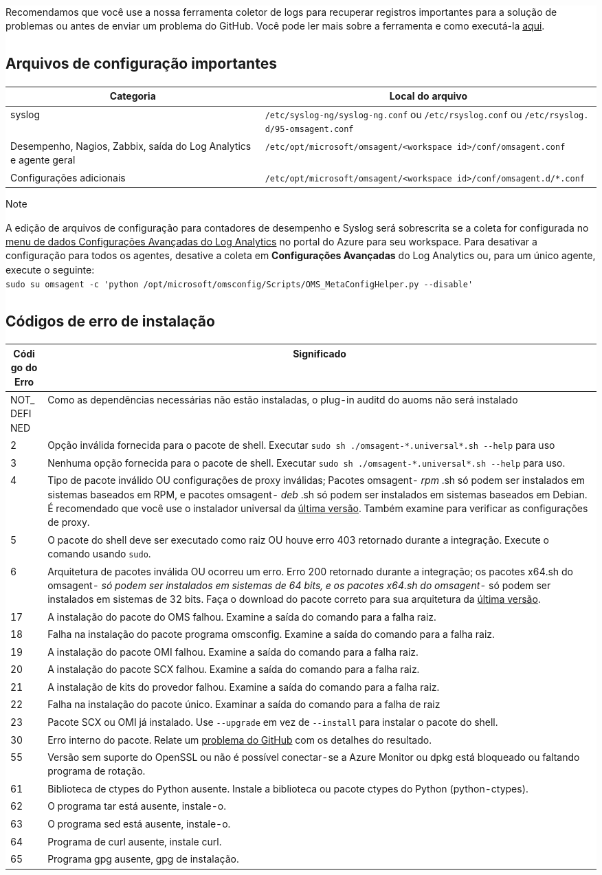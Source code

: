  Recomendamos que você use a nossa ferramenta coletor de logs para recuperar registros importantes para a solução de problemas ou antes de enviar um problema do GitHub. Você pode ler mais sobre a ferramenta e como executá-la [aqui](https://github.com/Microsoft/OMS-Agent-for-Linux/blob/master/tools/LogCollector/OMS_Linux_Agent_Log_Collector.md).

## <a name="important-configuration-files"></a>Arquivos de configuração importantes

 Categoria | Local do arquivo
 ----- | -----
 syslog | `/etc/syslog-ng/syslog-ng.conf` ou `/etc/rsyslog.conf` ou `/etc/rsyslog.d/95-omsagent.conf`
 Desempenho, Nagios, Zabbix, saída do Log Analytics e agente geral | `/etc/opt/microsoft/omsagent/<workspace id>/conf/omsagent.conf`
 Configurações adicionais | `/etc/opt/microsoft/omsagent/<workspace id>/conf/omsagent.d/*.conf`

 >[!NOTE]
 >A edição de arquivos de configuração para contadores de desempenho e Syslog será sobrescrita se a coleta for configurada no [menu de dados Configurações Avançadas do Log Analytics](../agents/agent-data-sources.md#configuring-data-sources) no portal do Azure para seu workspace. Para desativar a configuração para todos os agentes, desative a coleta em **Configurações Avançadas** do Log Analytics ou, para um único agente, execute o seguinte:  
> `sudo su omsagent -c 'python /opt/microsoft/omsconfig/Scripts/OMS_MetaConfigHelper.py --disable'`

## <a name="installation-error-codes"></a>Códigos de erro de instalação

| Código do Erro | Significado |
| --- | --- |
| NOT_DEFINED | Como as dependências necessárias não estão instaladas, o plug-in auditd do auoms não será instalado | A instalação do auoms falhou, instale o pacote auditd. |
| 2 | Opção inválida fornecida para o pacote de shell. Executar `sudo sh ./omsagent-*.universal*.sh --help` para uso |
| 3 | Nenhuma opção fornecida para o pacote de shell. Executar `sudo sh ./omsagent-*.universal*.sh --help` para uso. |
| 4 | Tipo de pacote inválido OU configurações de proxy inválidas; Pacotes omsagent- *rpm* .sh só podem ser instalados em sistemas baseados em RPM, e pacotes omsagent- *deb* .sh só podem ser instalados em sistemas baseados em Debian. É recomendado que você use o instalador universal da [última versão](../vm/quick-collect-linux-computer.md#install-the-agent-for-linux). Também examine para verificar as configurações de proxy. |
| 5 | O pacote do shell deve ser executado como raiz OU houve erro 403 retornado durante a integração. Execute o comando usando `sudo`. |
| 6 | Arquitetura de pacotes inválida OU ocorreu um erro. Erro 200 retornado durante a integração; os pacotes x64.sh do omsagent- *só podem ser instalados em sistemas de 64 bits, e os pacotes x64.sh do omsagent-* só podem ser instalados em sistemas de 32 bits. Faça o download do pacote correto para sua arquitetura da [última versão](https://github.com/Microsoft/OMS-Agent-for-Linux/releases/latest). |
| 17 | A instalação do pacote do OMS falhou. Examine a saída do comando para a falha raiz. |
| 18 | Falha na instalação do pacote programa omsconfig. Examine a saída do comando para a falha raiz. |
| 19 | A instalação do pacote OMI falhou. Examine a saída do comando para a falha raiz. |
| 20 | A instalação do pacote SCX falhou. Examine a saída do comando para a falha raiz. |
| 21 | A instalação de kits do provedor falhou. Examine a saída do comando para a falha raiz. |
| 22 | Falha na instalação do pacote único. Examinar a saída do comando para a falha de raiz |
| 23 | Pacote SCX ou OMI já instalado. Use `--upgrade` em vez de `--install` para instalar o pacote do shell. |
| 30 | Erro interno do pacote. Relate um [problema do GitHub](https://github.com/Microsoft/OMS-Agent-for-Linux/issues) com os detalhes do resultado. |
| 55 | Versão sem suporte do OpenSSL ou não é possível conectar-se a Azure Monitor ou dpkg está bloqueado ou faltando programa de rotação. |
| 61 | Biblioteca de ctypes do Python ausente. Instale a biblioteca ou pacote ctypes do Python (python-ctypes). |
| 62 | O programa tar está ausente, instale-o. |
| 63 | O programa sed está ausente, instale-o. |
| 64 | Programa de curl ausente, instale curl. |
| 65 | Programa gpg ausente, gpg de instalação. |
